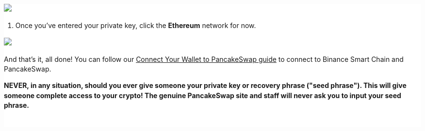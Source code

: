 ![](https://lh5.googleusercontent.com/1ZNrWBvjfL_1joVAxKQVdXbQnGFmbyw1PXAqgAGwaH73KAkrFgJR8N_pYBJwY_FTyXy-y_fRuks3Ne_n-9xJWVEvOg9NnNMup82smXwGYnDzPqV4Wc9E_CCE9WKPX9nAP-SoPhxM)

1. Once you’ve entered your private key, click the **Ethereum** network for now.

![](https://lh5.googleusercontent.com/g_iZzJZAPhsBQUBgQqTvLO1HfuGnCGZDkRD3DFu4g4GPat901700Qk3aBx8Fx5AzY2PH7JYajGM4-4fXm6icPWB-8R5wQQst-W3NWJ6n0Rh_bbPKXnXrO4h_JEgu7wtey11EuCN-)

And that’s it, all done! You can follow our [Connect Your Wallet to PancakeSwap guide](connect-your-wallet-to-pancakeswap-1.md) to connect to Binance Smart Chain and PancakeSwap.

**NEVER, in any situation, should you ever give someone your private key or recovery phrase \("seed phrase"\). This will give someone complete access to your crypto! The genuine PancakeSwap site and staff will never ask you to input your seed phrase.**

​

